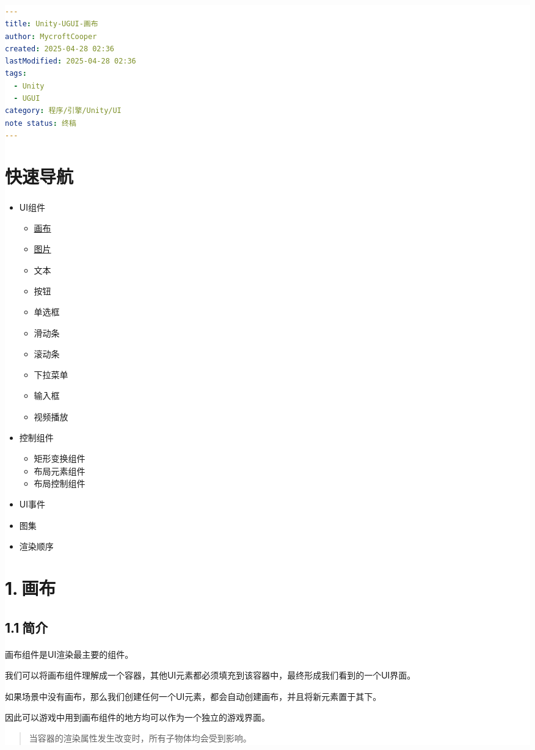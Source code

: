 ```yaml
---
title: Unity-UGUI-画布
author: MycroftCooper
created: 2025-04-28 02:36
lastModified: 2025-04-28 02:36
tags:
  - Unity
  - UGUI
category: 程序/引擎/Unity/UI
note status: 终稿
---
```



# 快速导航
- UI组件

   - [画布](https://mycroftcooper.github.io/2021/06/15/Unity-UGUI-%E7%94%BB%E5%B8%83/)

   - [图片]()
   - 文本
   - 按钮
   - 单选框
   - 滑动条
   - 滚动条
   - 下拉菜单
   - 输入框
   - 视频播放

- 控制组件
   - 矩形变换组件
   - 布局元素组件
   - 布局控制组件
   
- UI事件

- 图集

- 渲染顺序

# 1. 画布
## 1.1 简介
画布组件是UI渲染最主要的组件。

我们可以将画布组件理解成一个容器，其他UI元素都必须填充到该容器中，最终形成我们看到的一个UI界面。

如果场景中没有画布，那么我们创建任何一个UI元素，都会自动创建画布，并且将新元素置于其下。

因此可以游戏中用到画布组件的地方均可以作为一个独立的游戏界面。

>当容器的渲染属性发生改变时，所有子物体均会受到影响。
